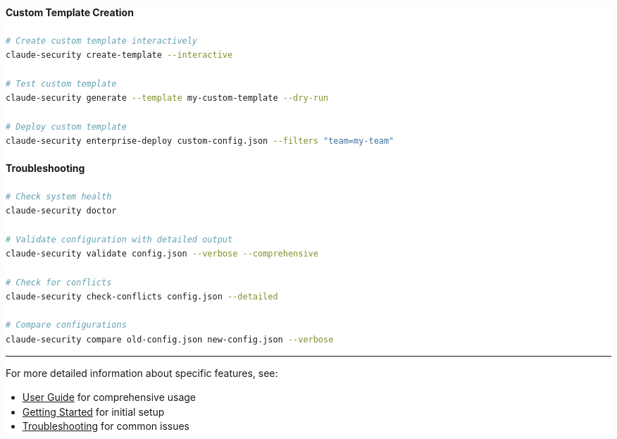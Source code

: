 #### Custom Template Creation
```bash
# Create custom template interactively
claude-security create-template --interactive

# Test custom template
claude-security generate --template my-custom-template --dry-run

# Deploy custom template
claude-security enterprise-deploy custom-config.json --filters "team=my-team"
```

#### Troubleshooting
```bash
# Check system health
claude-security doctor

# Validate configuration with detailed output
claude-security validate config.json --verbose --comprehensive

# Check for conflicts
claude-security check-conflicts config.json --detailed

# Compare configurations
claude-security compare old-config.json new-config.json --verbose
```

---

For more detailed information about specific features, see:
- [User Guide](USER_GUIDE.md) for comprehensive usage
- [Getting Started](GETTING_STARTED.md) for initial setup
- [Troubleshooting](TROUBLESHOOTING.md) for common issues